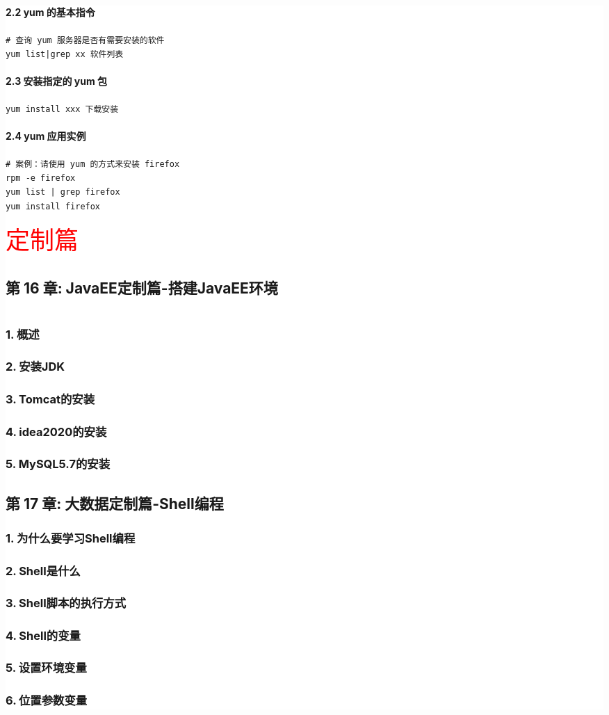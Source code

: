#### 2.2 yum 的基本指令

```shell
# 查询 yum 服务器是否有需要安装的软件 
yum list|grep xx 软件列表
```

#### 2.3 安装指定的 yum 包

```shell
yum install xxx 下载安装
```

#### 2.4 yum 应用实例

```shell
# 案例：请使用 yum 的方式来安装 firefox 
rpm -e firefox 
yum list | grep firefox 
yum install firefox
```

<span style="font-size:35px;color:red">定制篇</span>

## 第 16 章: JavaEE定制篇-搭建JavaEE环境

#  

### 1. 概述

### 2. 安装JDK

### 3. Tomcat的安装

### 4. idea2020的安装

### 5. MySQL5.7的安装

## 第 17 章: 大数据定制篇-Shell编程

### 1. 为什么要学习Shell编程

### 2. Shell是什么

### 3. Shell脚本的执行方式

### 4. Shell的变量

### 5. 设置环境变量

### 6. 位置参数变量
